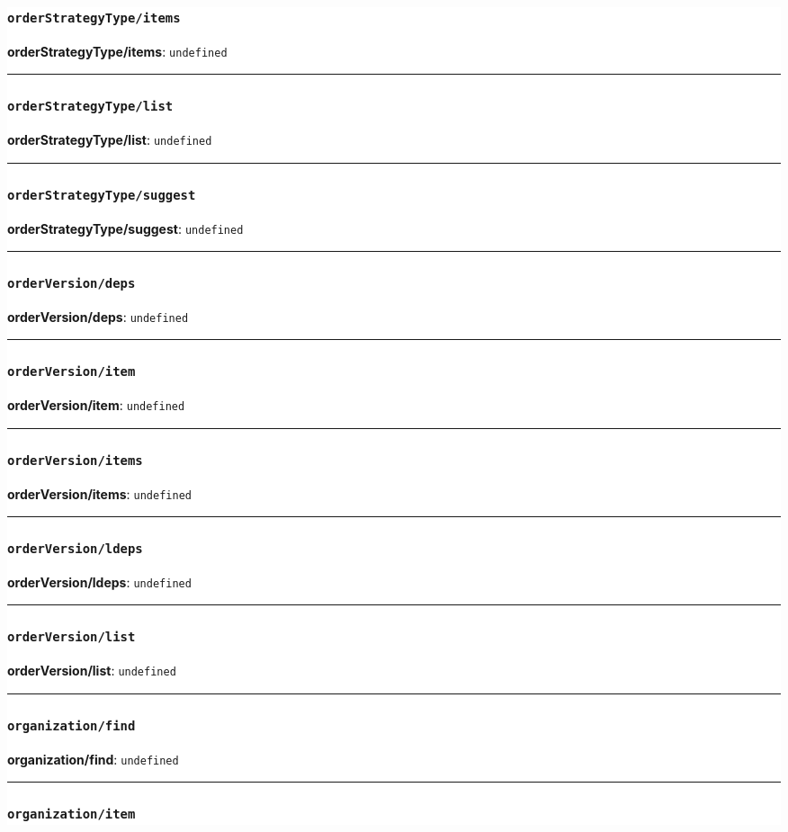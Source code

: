 ### `orderStrategyType/items`

**orderStrategyType/items**: `undefined`

***

### `orderStrategyType/list`

**orderStrategyType/list**: `undefined`

***

### `orderStrategyType/suggest`

**orderStrategyType/suggest**: `undefined`

***

### `orderVersion/deps`

**orderVersion/deps**: `undefined`

***

### `orderVersion/item`

**orderVersion/item**: `undefined`

***

### `orderVersion/items`

**orderVersion/items**: `undefined`

***

### `orderVersion/ldeps`

**orderVersion/ldeps**: `undefined`

***

### `orderVersion/list`

**orderVersion/list**: `undefined`

***

### `organization/find`

**organization/find**: `undefined`

***

### `organization/item`
